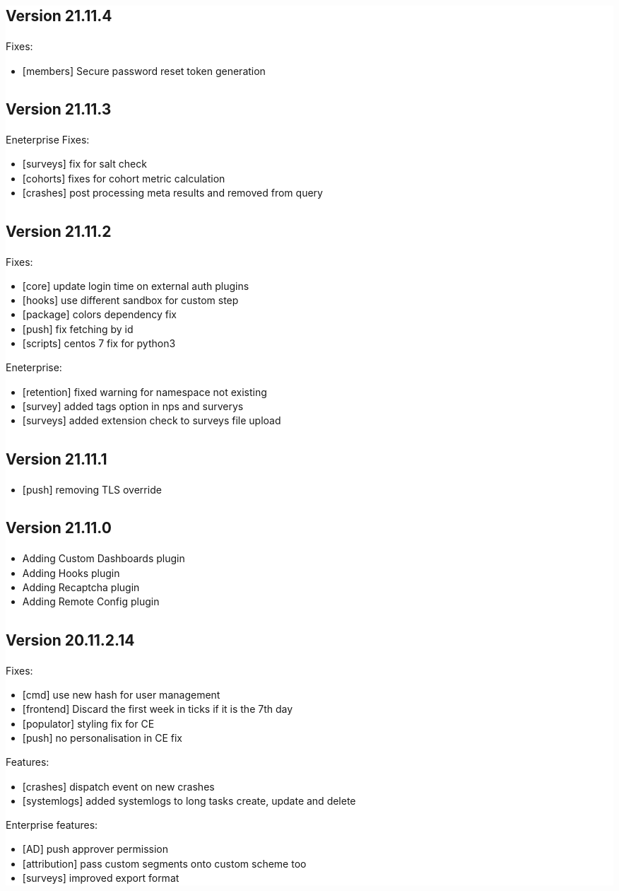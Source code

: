 ## Version 21.11.4

Fixes:
- [members] Secure password reset token generation

## Version 21.11.3

Eneterprise Fixes:
- [surveys] fix for salt check
- [cohorts] fixes for cohort metric calculation
- [crashes] post processing meta results and removed from query

## Version 21.11.2

Fixes:
- [core] update login time on external auth plugins
- [hooks] use different sandbox for custom step
- [package] colors dependency fix
- [push] fix fetching by id
- [scripts] centos 7 fix for python3

Eneterprise:
- [retention] fixed warning for namespace not existing
- [survey] added tags option in nps and surverys
- [surveys] added extension check to surveys file upload

## Version 21.11.1

- [push] removing TLS override

## Version 21.11.0

* Adding Custom Dashboards plugin
* Adding Hooks plugin
* Adding Recaptcha plugin
* Adding Remote Config plugin

## Version 20.11.2.14

Fixes:
- [cmd] use new hash for user management
- [frontend] Discard the first week in ticks if it is the 7th day
- [populator] styling fix for CE
- [push] no personalisation in CE fix

Features:
- [crashes] dispatch event on new crashes
- [systemlogs] added systemlogs to long tasks create, update and delete

Enterprise features:
- [AD] push approver permission
- [attribution] pass custom segments onto custom scheme too
- [surveys] improved export format
